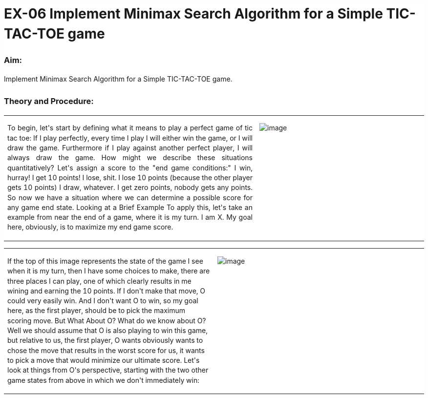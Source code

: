 # EX-06 Implement Minimax Search Algorithm for a Simple TIC-TAC-TOE game
### Aim:
Implement Minimax Search Algorithm for a Simple TIC-TAC-TOE game. &emsp;&emsp;&emsp;&emsp;&emsp;&emsp;&emsp;&emsp;&emsp;&emsp;&emsp;&emsp;&emsp;&emsp;&emsp;&emsp;&emsp;
### Theory and Procedure:
<table>
<tr>
<td valign=top width=60% align=justify>

To begin, let's start by defining what it means to play a perfect game of tic tac toe:
If I play perfectly, every time I play I will either win the game, or I will draw the game. Furthermore if I play against another perfect player, I will always draw the game.
How might we describe these situations quantitatively? Let's assign a score to the "end game conditions:"
I win, hurray! I get 10 points!
I lose, shit. I lose 10 points (because the other player gets 10 points)
I draw, whatever. I get zero points, nobody gets any points.
So now we have a situation where we can determine a possible score for any game end state.
Looking at a Brief Example
To apply this, let's take an example from near the end of a game, where it is my turn. I am X. My goal here, obviously, is to maximize my end game score.
</td> 
<td>

![image](https://github.com/natsaravanan/19AI405FUNDAMENTALSOFARTIFICIALINTELLIGENCE/assets/87870499/498656fc-79ce-4234-a623-06568bad8dda)

</td>
</tr> 
</table>
<table>
<tr>
<td width=50%>

If the top of this image represents the state of the game I see when it is my turn, then I have some choices to make, there are three places I can play, one of which clearly results in me wining and earning the 10 points. If I don't make that move, O could very easily win. And I don't want O to win, so my goal here, as the first player, should be to pick the maximum scoring move.
But What About O?
What do we know about O? Well we should assume that O is also playing to win this game, but relative to us, the first player, O wants obviously wants to chose the move that results in the worst score for us, it wants to pick a move that would minimize our ultimate score. Let's look at things from O's perspective, starting with the two other game states from above in which we don't immediately win:
</td> 
<td>
    
![image](https://github.com/natsaravanan/19AI405FUNDAMENTALSOFARTIFICIALINTELLIGENCE/assets/87870499/029b1a70-e92e-46c0-9a32-d6aea98ecd9d)
</td>
</tr> 
</table>
